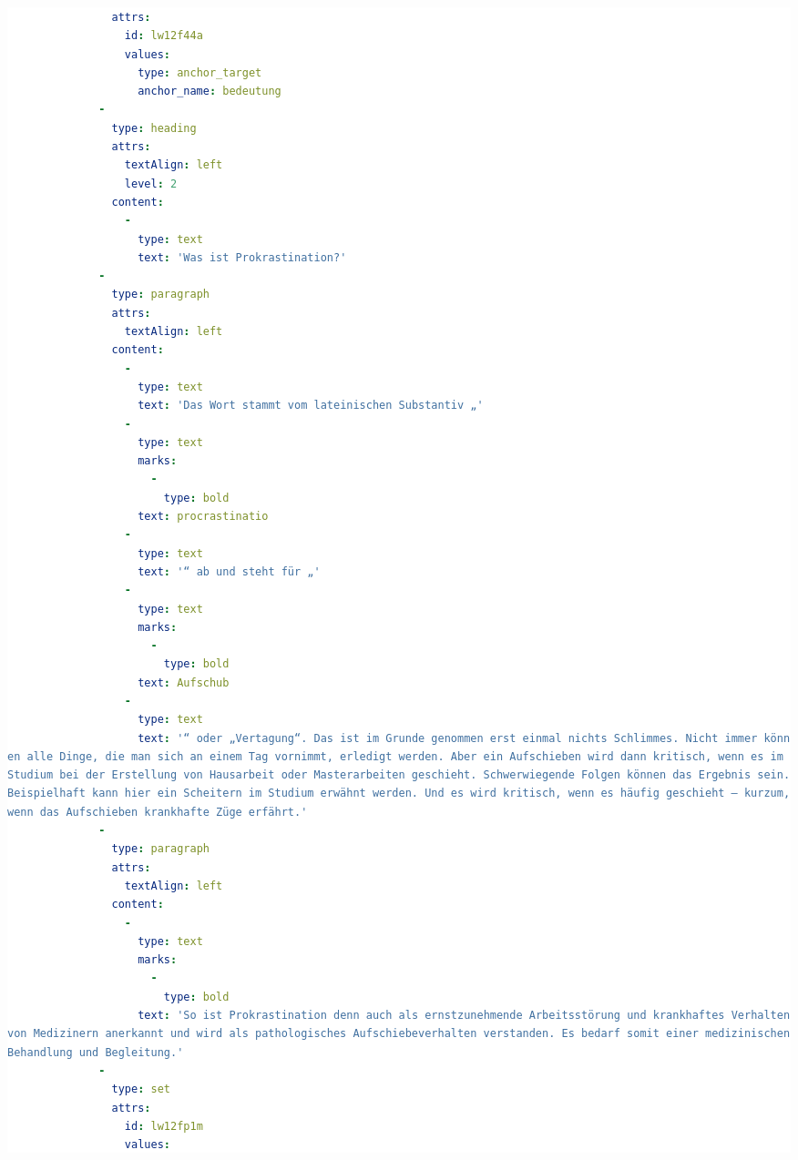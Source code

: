 ```yaml
                attrs:
                  id: lw12f44a
                  values:
                    type: anchor_target
                    anchor_name: bedeutung
              -
                type: heading
                attrs:
                  textAlign: left
                  level: 2
                content:
                  -
                    type: text
                    text: 'Was ist Prokrastination?'
              -
                type: paragraph
                attrs:
                  textAlign: left
                content:
                  -
                    type: text
                    text: 'Das Wort stammt vom lateinischen Substantiv „'
                  -
                    type: text
                    marks:
                      -
                        type: bold
                    text: procrastinatio
                  -
                    type: text
                    text: '“ ab und steht für „'
                  -
                    type: text
                    marks:
                      -
                        type: bold
                    text: Aufschub
                  -
                    type: text
                    text: '“ oder „Vertagung“. Das ist im Grunde genommen erst einmal nichts Schlimmes. Nicht immer können alle Dinge, die man sich an einem Tag vornimmt, erledigt werden. Aber ein Aufschieben wird dann kritisch, wenn es im Studium bei der Erstellung von Hausarbeit oder Masterarbeiten geschieht. Schwerwiegende Folgen können das Ergebnis sein. Beispielhaft kann hier ein Scheitern im Studium erwähnt werden. Und es wird kritisch, wenn es häufig geschieht – kurzum, wenn das Aufschieben krankhafte Züge erfährt.'
              -
                type: paragraph
                attrs:
                  textAlign: left
                content:
                  -
                    type: text
                    marks:
                      -
                        type: bold
                    text: 'So ist Prokrastination denn auch als ernstzunehmende Arbeitsstörung und krankhaftes Verhalten von Medizinern anerkannt und wird als pathologisches Aufschiebeverhalten verstanden. Es bedarf somit einer medizinischen Behandlung und Begleitung.'
              -
                type: set
                attrs:
                  id: lw12fp1m
                  values:
```